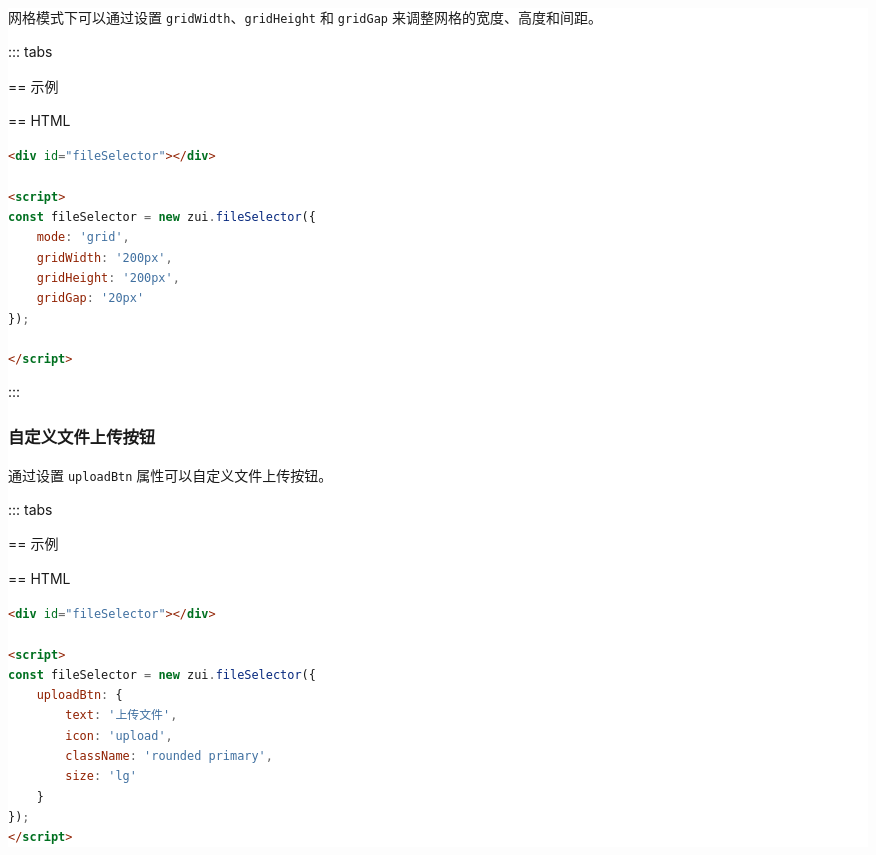 网格模式下可以通过设置 `gridWidth`、`gridHeight` 和 `gridGap` 来调整网格的宽度、高度和间距。

::: tabs

== 示例

<Example>
  <div zui-create="fileSelector" data-mode="grid" data-grid-width="200px" data-grid-height="200px" data-grid-gap="20px"></div>
</Example>

== HTML

```html
<div id="fileSelector"></div>

<script>
const fileSelector = new zui.fileSelector({
    mode: 'grid',
    gridWidth: '200px',
    gridHeight: '200px',
    gridGap: '20px'
});

</script>
```

:::

### 自定义文件上传按钮

通过设置 `uploadBtn` 属性可以自定义文件上传按钮。

::: tabs

== 示例

<Example>
  <div zui-create="fileSelector" data-upload-btn='{"text": "上传文件", "icon": "upload", "className": "rounded primary", "size": "lg"}'></div>
</Example>

== HTML

```html
<div id="fileSelector"></div>

<script>
const fileSelector = new zui.fileSelector({
    uploadBtn: {
        text: '上传文件',
        icon: 'upload',
        className: 'rounded primary',
        size: 'lg'
    }
});
</script>
```
